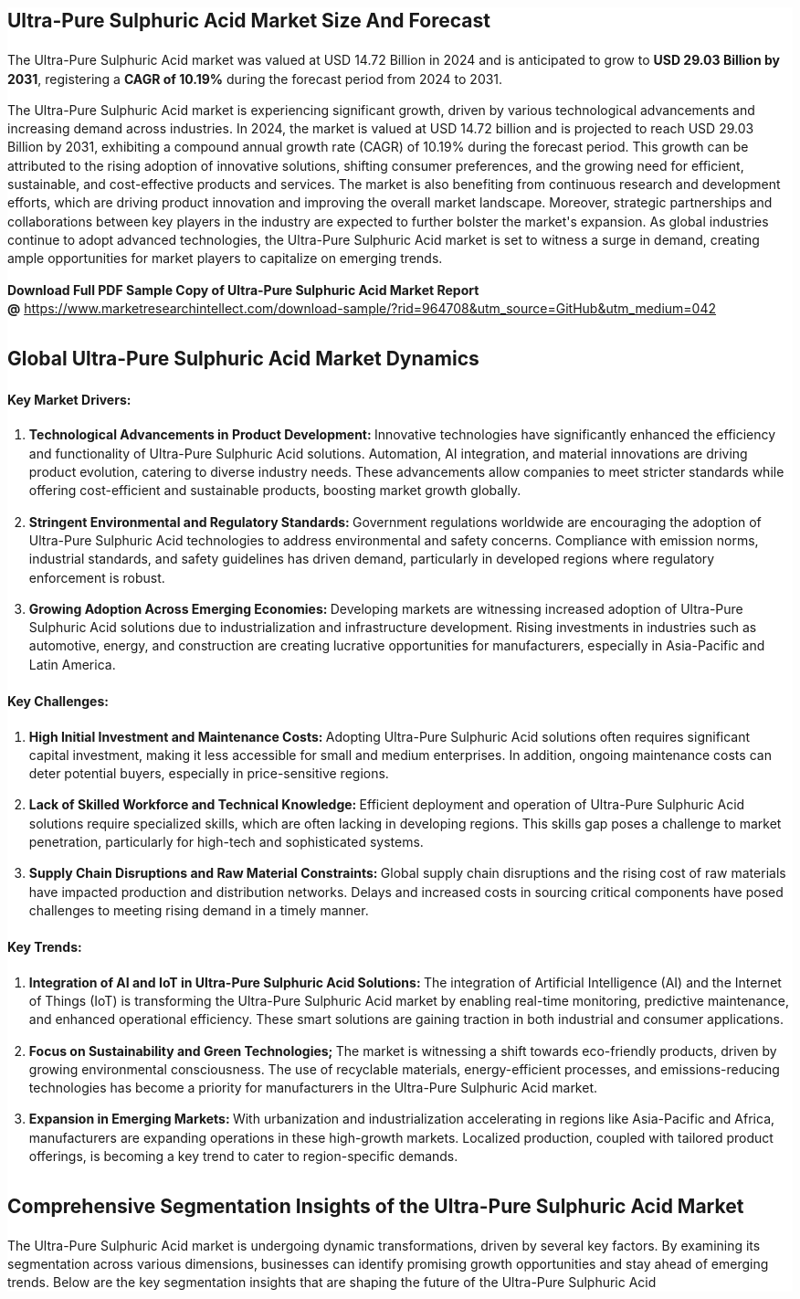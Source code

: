 <h2>Ultra-Pure Sulphuric Acid Market Size And Forecast</h2><p>The Ultra-Pure Sulphuric Acid market was valued at USD 14.72 Billion in 2024 and is anticipated to grow to <strong>USD 29.03 Billion by 2031</strong>, registering a <strong>CAGR of 10.19%</strong> during the forecast period from 2024 to 2031.</p><p>The Ultra-Pure Sulphuric Acid market is experiencing significant growth, driven by various technological advancements and increasing demand across industries. In 2024, the market is valued at USD 14.72 billion and is projected to reach USD 29.03 Billion by 2031, exhibiting a compound annual growth rate (CAGR) of 10.19% during the forecast period. This growth can be attributed to the rising adoption of innovative solutions, shifting consumer preferences, and the growing need for efficient, sustainable, and cost-effective products and services. The market is also benefiting from continuous research and development efforts, which are driving product innovation and improving the overall market landscape. Moreover, strategic partnerships and collaborations between key players in the industry are expected to further bolster the market's expansion. As global industries continue to adopt advanced technologies, the Ultra-Pure Sulphuric Acid market is set to witness a surge in demand, creating ample opportunities for market players to capitalize on emerging trends.</p><p><strong>Download Full PDF Sample Copy of Ultra-Pure Sulphuric Acid Market Report @</strong>&nbsp;<a href="https://www.marketresearchintellect.com/download-sample/?rid=964708&amp;utm_source=GitHub&amp;utm_medium=042">https://www.marketresearchintellect.com/download-sample/?rid=964708&amp;utm_source=GitHub&amp;utm_medium=042</a></p><h2>Global Ultra-Pure Sulphuric Acid Market Dynamics</h2><h4><strong>Key Market Drivers:</strong></h4><ol><li><p><strong>Technological Advancements in Product Development:&nbsp;</strong>Innovative technologies have significantly enhanced the efficiency and functionality of Ultra-Pure Sulphuric Acid solutions. Automation, AI integration, and material innovations are driving product evolution, catering to diverse industry needs. These advancements allow companies to meet stricter standards while offering cost-efficient and sustainable products, boosting market growth globally.</p></li><li><p><strong>Stringent Environmental and Regulatory Standards:&nbsp;</strong>Government regulations worldwide are encouraging the adoption of Ultra-Pure Sulphuric Acid technologies to address environmental and safety concerns. Compliance with emission norms, industrial standards, and safety guidelines has driven demand, particularly in developed regions where regulatory enforcement is robust.</p></li><li><p><strong>Growing Adoption Across Emerging Economies:&nbsp;</strong>Developing markets are witnessing increased adoption of Ultra-Pure Sulphuric Acid solutions due to industrialization and infrastructure development. Rising investments in industries such as automotive, energy, and construction are creating lucrative opportunities for manufacturers, especially in Asia-Pacific and Latin America.</p></li></ol><h4><strong>Key Challenges:</strong></h4><ol><li><p><strong>High Initial Investment and Maintenance Costs:&nbsp;</strong>Adopting Ultra-Pure Sulphuric Acid solutions often requires significant capital investment, making it less accessible for small and medium enterprises. In addition, ongoing maintenance costs can deter potential buyers, especially in price-sensitive regions.</p></li><li><p><strong>Lack of Skilled Workforce and Technical Knowledge:&nbsp;</strong>Efficient deployment and operation of Ultra-Pure Sulphuric Acid solutions require specialized skills, which are often lacking in developing regions. This skills gap poses a challenge to market penetration, particularly for high-tech and sophisticated systems.</p></li><li><p><strong>Supply Chain Disruptions and Raw Material Constraints:&nbsp;</strong>Global supply chain disruptions and the rising cost of raw materials have impacted production and distribution networks. Delays and increased costs in sourcing critical components have posed challenges to meeting rising demand in a timely manner.</p></li></ol><h4><strong>Key Trends:</strong></h4><ol><li><p><strong>Integration of AI and IoT in Ultra-Pure Sulphuric Acid Solutions:&nbsp;</strong>The integration of Artificial Intelligence (AI) and the Internet of Things (IoT) is transforming the Ultra-Pure Sulphuric Acid market by enabling real-time monitoring, predictive maintenance, and enhanced operational efficiency. These smart solutions are gaining traction in both industrial and consumer applications.</p></li><li><p><strong>Focus on Sustainability and Green Technologies;&nbsp;</strong>The market is witnessing a shift towards eco-friendly products, driven by growing environmental consciousness. The use of recyclable materials, energy-efficient processes, and emissions-reducing technologies has become a priority for manufacturers in the Ultra-Pure Sulphuric Acid market.</p></li><li><p><strong>Expansion in Emerging Markets:&nbsp;</strong>With urbanization and industrialization accelerating in regions like Asia-Pacific and Africa, manufacturers are expanding operations in these high-growth markets. Localized production, coupled with tailored product offerings, is becoming a key trend to cater to region-specific demands.</p></li></ol><div class="article-main__content" data-test-id="publishing-text-block"><h2>Comprehensive Segmentation Insights of the Ultra-Pure Sulphuric Acid Market</h2><p>The Ultra-Pure Sulphuric Acid market is undergoing dynamic transformations, driven by several key factors. By examining its segmentation across various dimensions, businesses can identify promising growth opportunities and stay ahead of emerging trends. Below are the key segmentation insights that are shaping the future of the Ultra-Pure Sulphuric Acid